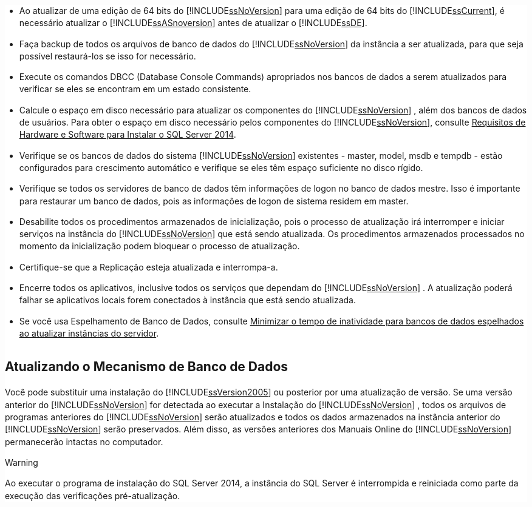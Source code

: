 -   Ao atualizar de uma edição de 64 bits do [!INCLUDE[ssNoVersion](../../includes/ssnoversion-md.md)] para uma edição de 64 bits do [!INCLUDE[ssCurrent](../../includes/sscurrent-md.md)], é necessário atualizar o [!INCLUDE[ssASnoversion](../../includes/ssasnoversion-md.md)] antes de atualizar o [!INCLUDE[ssDE](../../includes/ssde-md.md)].  
  
-   Faça backup de todos os arquivos de banco de dados do [!INCLUDE[ssNoVersion](../../includes/ssnoversion-md.md)] da instância a ser atualizada, para que seja possível restaurá-los se isso for necessário.  
  
-   Execute os comandos DBCC (Database Console Commands) apropriados nos bancos de dados a serem atualizados para verificar se eles se encontram em um estado consistente.  
  
-   Calcule o espaço em disco necessário para atualizar os componentes do [!INCLUDE[ssNoVersion](../../includes/ssnoversion-md.md)] , além dos bancos de dados de usuários. Para obter o espaço em disco necessário pelos componentes do [!INCLUDE[ssNoVersion](../../includes/ssnoversion-md.md)], consulte [Requisitos de Hardware e Software para Instalar o SQL Server 2014](../../sql-server/install/hardware-and-software-requirements-for-installing-sql-server.md).  
  
-   Verifique se os bancos de dados do sistema [!INCLUDE[ssNoVersion](../../includes/ssnoversion-md.md)] existentes - master, model, msdb e tempdb - estão configurados para crescimento automático e verifique se eles têm espaço suficiente no disco rígido.  
  
-   Verifique se todos os servidores de banco de dados têm informações de logon no banco de dados mestre. Isso é importante para restaurar um banco de dados, pois as informações de logon de sistema residem em master.  
  
-   Desabilite todos os procedimentos armazenados de inicialização, pois o processo de atualização irá interromper e iniciar serviços na instância do [!INCLUDE[ssNoVersion](../../includes/ssnoversion-md.md)] que está sendo atualizada. Os procedimentos armazenados processados no momento da inicialização podem bloquear o processo de atualização.  
  
-   Certifique-se que a Replicação esteja atualizada e interrompa-a.  
  
-   Encerre todos os aplicativos, inclusive todos os serviços que dependam do [!INCLUDE[ssNoVersion](../../includes/ssnoversion-md.md)] . A atualização poderá falhar se aplicativos locais forem conectados à instância que está sendo atualizada.  
  
-   Se você usa Espelhamento de Banco de Dados, consulte [Minimizar o tempo de inatividade para bancos de dados espelhados ao atualizar instâncias do servidor](../database-mirroring/upgrading-mirrored-instances.md).  
  
## <a name="upgrading-the-database-engine"></a>Atualizando o Mecanismo de Banco de Dados  
 Você pode substituir uma instalação do [!INCLUDE[ssVersion2005](../../includes/ssversion2005-md.md)] ou posterior por uma atualização de versão. Se uma versão anterior do [!INCLUDE[ssNoVersion](../../includes/ssnoversion-md.md)] for detectada ao executar a Instalação do [!INCLUDE[ssNoVersion](../../includes/ssnoversion-md.md)] , todos os arquivos de programas anteriores do [!INCLUDE[ssNoVersion](../../includes/ssnoversion-md.md)] serão atualizados e todos os dados armazenados na instância anterior do [!INCLUDE[ssNoVersion](../../includes/ssnoversion-md.md)] serão preservados. Além disso, as versões anteriores dos Manuais Online do [!INCLUDE[ssNoVersion](../../includes/ssnoversion-md.md)] permanecerão intactas no computador.  
  
> [!WARNING]  
>  Ao executar o programa de instalação do SQL Server 2014, a instância do SQL Server é interrompida e reiniciada como parte da execução das verificações pré-atualização.  
  